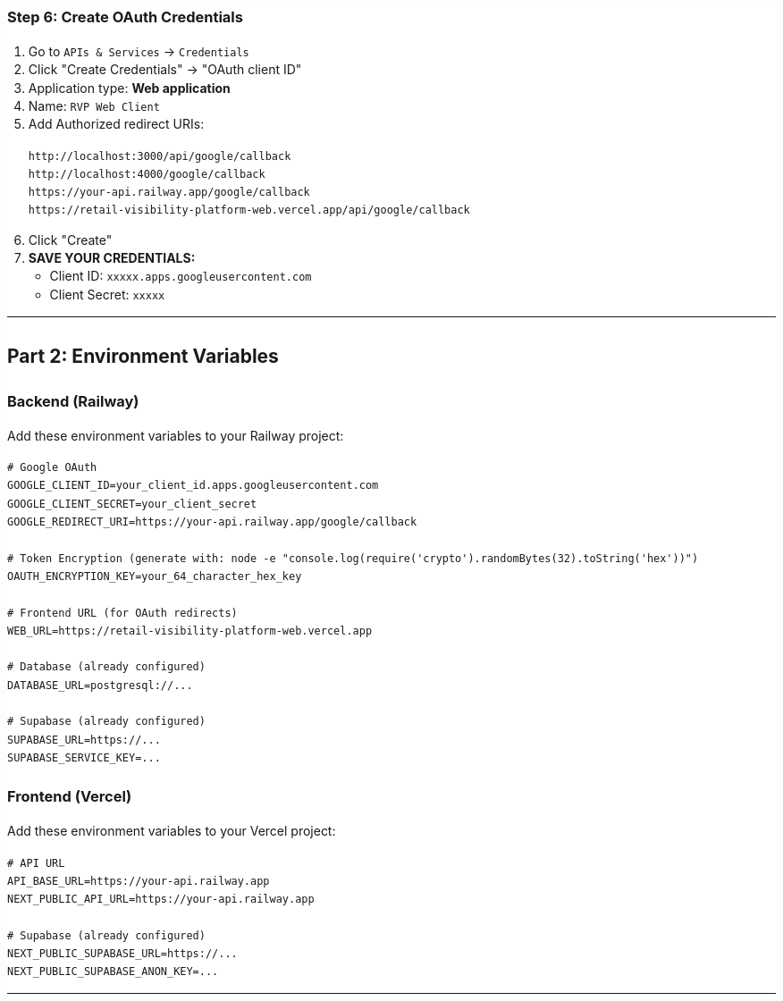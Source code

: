 ### Step 6: Create OAuth Credentials

1. Go to `APIs & Services` → `Credentials`
2. Click "Create Credentials" → "OAuth client ID"
3. Application type: **Web application**
4. Name: `RVP Web Client`
5. Add Authorized redirect URIs:
   ```
   http://localhost:3000/api/google/callback
   http://localhost:4000/google/callback
   https://your-api.railway.app/google/callback
   https://retail-visibility-platform-web.vercel.app/api/google/callback
   ```
6. Click "Create"
7. **SAVE YOUR CREDENTIALS:**
   - Client ID: `xxxxx.apps.googleusercontent.com`
   - Client Secret: `xxxxx`

---

## Part 2: Environment Variables

### Backend (Railway)

Add these environment variables to your Railway project:

```env
# Google OAuth
GOOGLE_CLIENT_ID=your_client_id.apps.googleusercontent.com
GOOGLE_CLIENT_SECRET=your_client_secret
GOOGLE_REDIRECT_URI=https://your-api.railway.app/google/callback

# Token Encryption (generate with: node -e "console.log(require('crypto').randomBytes(32).toString('hex'))")
OAUTH_ENCRYPTION_KEY=your_64_character_hex_key

# Frontend URL (for OAuth redirects)
WEB_URL=https://retail-visibility-platform-web.vercel.app

# Database (already configured)
DATABASE_URL=postgresql://...

# Supabase (already configured)
SUPABASE_URL=https://...
SUPABASE_SERVICE_KEY=...
```

### Frontend (Vercel)

Add these environment variables to your Vercel project:

```env
# API URL
API_BASE_URL=https://your-api.railway.app
NEXT_PUBLIC_API_URL=https://your-api.railway.app

# Supabase (already configured)
NEXT_PUBLIC_SUPABASE_URL=https://...
NEXT_PUBLIC_SUPABASE_ANON_KEY=...
```

---